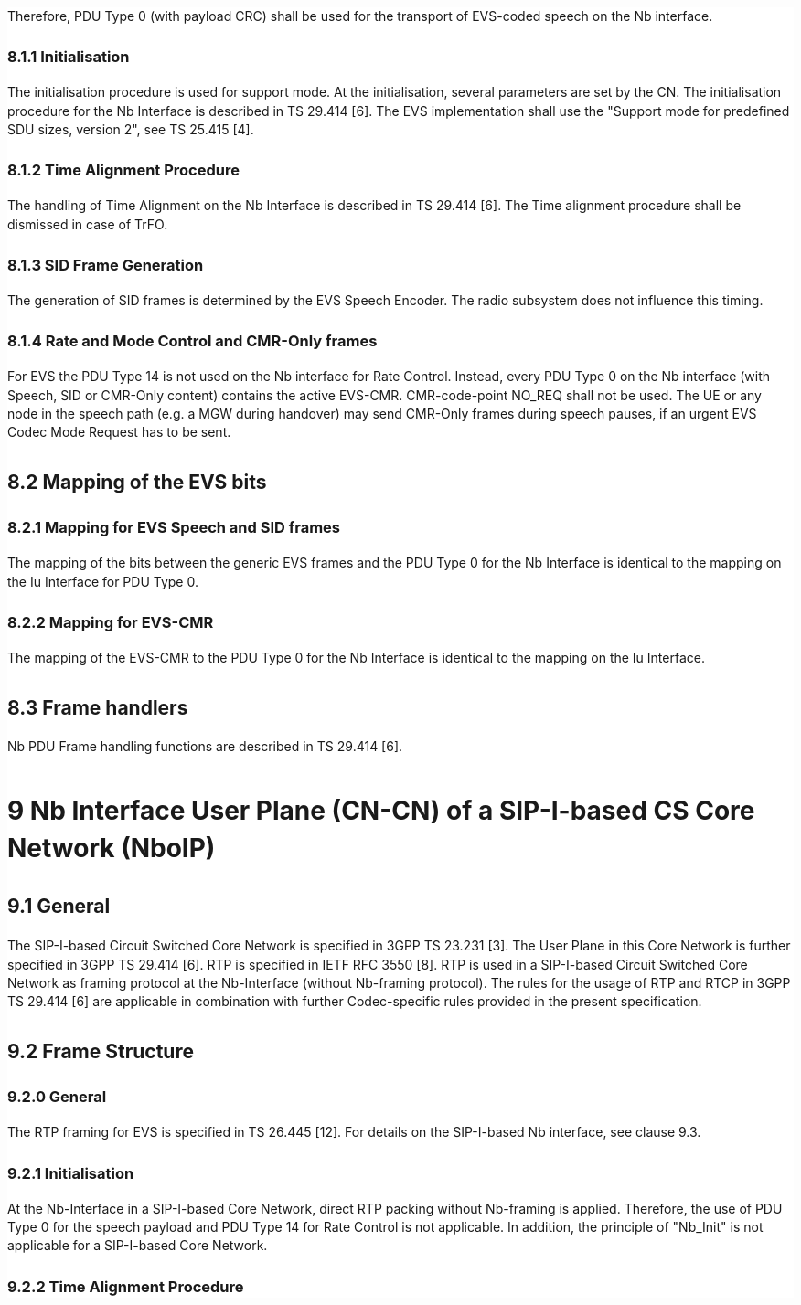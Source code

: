 Therefore, PDU Type 0 (with payload CRC) shall be used for the transport of
EVS-coded speech on the Nb interface.
### 8.1.1 Initialisation
The initialisation procedure is used for support mode. At the initialisation,
several parameters are set by the CN. The initialisation procedure for the Nb
Interface is described in TS 29.414 [6].
The EVS implementation shall use the \"Support mode for predefined SDU sizes,
version 2\", see TS 25.415 [4].
### 8.1.2 Time Alignment Procedure
The handling of Time Alignment on the Nb Interface is described in TS 29.414
[6]. The Time alignment procedure shall be dismissed in case of TrFO.
### 8.1.3 SID Frame Generation
The generation of SID frames is determined by the EVS Speech Encoder. The
radio subsystem does not influence this timing.
### 8.1.4 Rate and Mode Control and CMR-Only frames
For EVS the PDU Type 14 is not used on the Nb interface for Rate Control.
Instead, every PDU Type 0 on the Nb interface (with Speech, SID or CMR-Only
content) contains the active EVS-CMR. CMR-code-point NO_REQ shall not be used.
The UE or any node in the speech path (e.g. a MGW during handover) may send
CMR-Only frames during speech pauses, if an urgent EVS Codec Mode Request has
to be sent.
## 8.2 Mapping of the EVS bits
### 8.2.1 Mapping for EVS Speech and SID frames
The mapping of the bits between the generic EVS frames and the PDU Type 0 for
the Nb Interface is identical to the mapping on the Iu Interface for PDU Type
0.
### 8.2.2 Mapping for EVS-CMR
The mapping of the EVS-CMR to the PDU Type 0 for the Nb Interface is identical
to the mapping on the Iu Interface.
## 8.3 Frame handlers
Nb PDU Frame handling functions are described in TS 29.414 [6].
# 9 Nb Interface User Plane (CN-CN) of a SIP-I-based CS Core Network (NboIP)
## 9.1 General
The SIP-I-based Circuit Switched Core Network is specified in 3GPP TS 23.231
[3]. The User Plane in this Core Network is further specified in 3GPP TS
29.414 [6]. RTP is specified in IETF RFC 3550 [8].
RTP is used in a SIP-I-based Circuit Switched Core Network as framing protocol
at the Nb-Interface (without Nb-framing protocol). The rules for the usage of
RTP and RTCP in 3GPP TS 29.414 [6] are applicable in combination with further
Codec-specific rules provided in the present specification.
## 9.2 Frame Structure
### 9.2.0 General
The RTP framing for EVS is specified in TS 26.445 [12]. For details on the
SIP-I-based Nb interface, see clause 9.3.
### 9.2.1 Initialisation
At the Nb-Interface in a SIP-I-based Core Network, direct RTP packing without
Nb-framing is applied. Therefore, the use of PDU Type 0 for the speech payload
and PDU Type 14 for Rate Control is not applicable. In addition, the principle
of \"Nb_Init\" is not applicable for a SIP-I-based Core Network.
### 9.2.2 Time Alignment Procedure